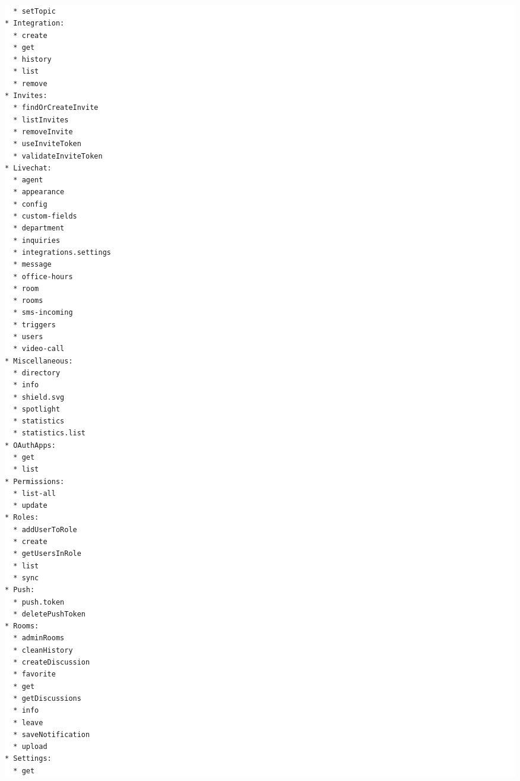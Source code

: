       * setTopic
    * Integration:
      * create
      * get
      * history
      * list
      * remove
    * Invites:
      * findOrCreateInvite
      * listInvites
      * removeInvite
      * useInviteToken
      * validateInviteToken
    * Livechat:
      * agent
      * appearance
      * config
      * custom-fields
      * department
      * inquiries
      * integrations.settings
      * message
      * office-hours
      * room
      * rooms
      * sms-incoming
      * triggers
      * users
      * video-call
    * Miscellaneous:
      * directory
      * info
      * shield.svg
      * spotlight
      * statistics
      * statistics.list
    * OAuthApps:
      * get
      * list
    * Permissions:
      * list-all
      * update
    * Roles:
      * addUserToRole
      * create
      * getUsersInRole
      * list
      * sync
    * Push:
      * push.token
      * deletePushToken
    * Rooms:
      * adminRooms
      * cleanHistory
      * createDiscussion
      * favorite
      * get
      * getDiscussions
      * info
      * leave
      * saveNotification
      * upload
    * Settings:
      * get
